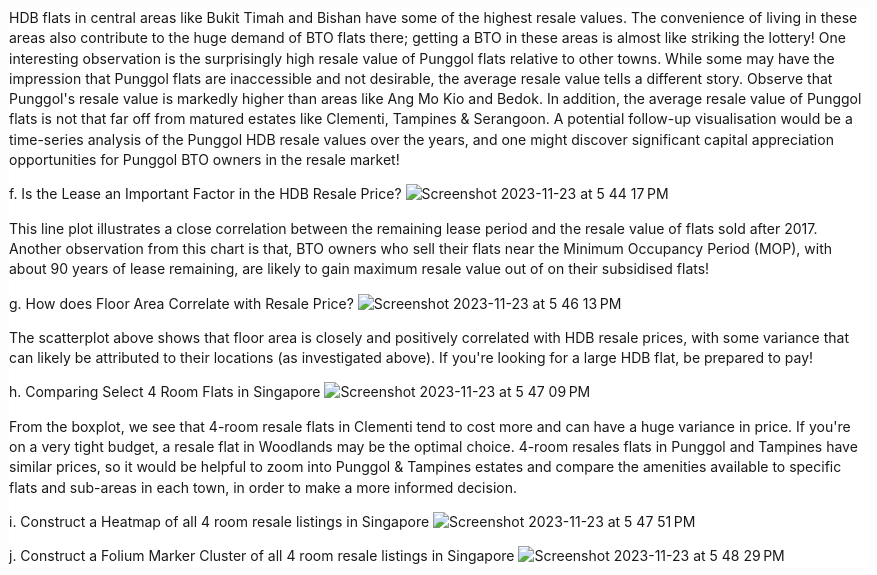 HDB flats in central areas like Bukit Timah and Bishan have some of the highest resale values. The convenience of living in these areas also contribute to the huge demand of BTO flats there; getting a BTO in these areas is almost like striking the lottery!
One interesting observation is the surprisingly high resale value of Punggol flats relative to other towns. While some may have the impression that Punggol flats are inaccessible and not desirable, the average resale value tells a different story. Observe that Punggol's resale value is markedly higher than areas like Ang Mo Kio and Bedok. In addition, the average resale value of Punggol flats is not that far off from matured estates like Clementi, Tampines & Serangoon.
A potential follow-up visualisation would be a time-series analysis of the Punggol HDB resale values over the years, and one might discover significant capital appreciation opportunities for Punggol BTO owners in the resale market!

f. Is the Lease an Important Factor in the HDB Resale Price?
<img width="634" alt="Screenshot 2023-11-23 at 5 44 17 PM" src="https://github.com/wyxlester/ai100_capstone_project/assets/17344234/9b8613ac-fa97-4c1a-accf-b800ab204d5b">

This line plot illustrates a close correlation between the remaining lease period and the resale value of flats sold after 2017.
Another observation from this chart is that, BTO owners who sell their flats near the Minimum Occupancy Period (MOP), with about 90 years of lease remaining, are likely to gain maximum resale value out of on their subsidised flats!

g. How does Floor Area Correlate with Resale Price?
<img width="984" alt="Screenshot 2023-11-23 at 5 46 13 PM" src="https://github.com/wyxlester/ai100_capstone_project/assets/17344234/7984e70c-db58-4e09-843a-0b7f18d218db">

The scatterplot above shows that floor area is closely and positively correlated with HDB resale prices, with some variance that can likely be attributed to their locations (as investigated above). If you're looking for a large HDB flat, be prepared to pay!

h. Comparing Select 4 Room Flats in Singapore
<img width="629" alt="Screenshot 2023-11-23 at 5 47 09 PM" src="https://github.com/wyxlester/ai100_capstone_project/assets/17344234/c1f7f4b5-71d6-4f73-84bf-9f81db06ef31">

From the boxplot, we see that 4-room resale flats in Clementi tend to cost more and can have a huge variance in price. If you're on a very tight budget, a resale flat in Woodlands may be the optimal choice. 4-room resales flats in Punggol and Tampines have similar prices, so it would be helpful to zoom into Punggol & Tampines estates and compare the amenities available to specific flats and sub-areas in each town, in order to make a more informed decision.

i. Construct a Heatmap of all 4 room resale listings in Singapore
<img width="802" alt="Screenshot 2023-11-23 at 5 47 51 PM" src="https://github.com/wyxlester/ai100_capstone_project/assets/17344234/14ae36a3-d8d6-4ffc-b7b3-d8d4ca9f8ed8">

j. Construct a Folium Marker Cluster of all 4 room resale listings in Singapore
<img width="911" alt="Screenshot 2023-11-23 at 5 48 29 PM" src="https://github.com/wyxlester/ai100_capstone_project/assets/17344234/e89e5f44-a339-48be-8db8-ee0cf86bb2d5">











